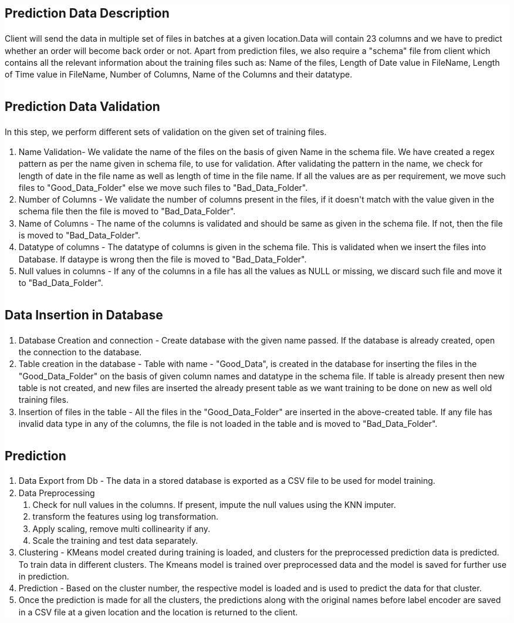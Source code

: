 ## Prediction Data Description 
Client will send the data in multiple set of files in batches at a given location.Data will contain 23 columns and we have to predict whether an order will become back order or not. 
Apart from prediction files, we also require a "schema" file from client which contains all the relevant information about the training files such as:
Name of the files, Length of Date value in FileName, Length of Time value in FileName, Number of Columns, Name of the Columns and their datatype.

## Prediction Data Validation  
In this step, we perform different sets of validation on the given set of training files.  
1. Name Validation- We validate the name of the files on the basis of given Name in the schema file. We have created a regex pattern as per the name given in schema file, to use for validation. After validating the pattern in the name, we check for length of date in the file name as well as length of time in the file name. If all the values are as per requirement, we move such files to "Good_Data_Folder" else we move such files to "Bad_Data_Folder". 
1. Number of Columns - We validate the number of columns present in the files, if it doesn't match with the value given in the schema file then the file is moved to "Bad_Data_Folder". 
1. Name of Columns - The name of the columns is validated and should be same as given in the schema file. If not, then the file is moved to "Bad_Data_Folder". 
1. Datatype of columns - The datatype of columns is given in the schema file. This is validated when we insert the files into Database. If dataype is wrong then the file is moved to "Bad_Data_Folder". 
1. Null values in columns - If any of the columns in a file has all the values as NULL or missing, we discard such file and move it to "Bad_Data_Folder".  

## Data Insertion in Database 
1. Database Creation and connection - Create database with the given name passed. If the database is already created, open the connection to the database. 
1. Table creation in the database - Table with name - "Good_Data", is created in the database for inserting the files in the "Good_Data_Folder" on the basis of given column names and datatype in the schema file. If table is already present then new table is not created, and new files are inserted the already present table as we want training to be done on new as well old training files.     
1. Insertion of files in the table - All the files in the "Good_Data_Folder" are inserted in the above-created table. If any file has invalid data type in any of the columns, the file is not loaded in the table and is moved to "Bad_Data_Folder".

## Prediction  
1. Data Export from Db - The data in a stored database is exported as a CSV file to be used for model training.
1. Data Preprocessing   
   1. Check for null values in the columns. If present, impute the null values using the KNN imputer.
   1. transform the features using log transformation.
   1. Apply scaling, remove multi collinearity if any.
   1. Scale the training and test data separately.
1. Clustering - KMeans model created during training is loaded, and clusters for the preprocessed prediction data is predicted.
   To train data in different clusters. The Kmeans model is trained over preprocessed data and the model is saved for further use in prediction.
1. Prediction - Based on the cluster number, the respective model is loaded and is used to predict the data for that cluster.
1. Once the prediction is made for all the clusters, the predictions along with the original names before label encoder are saved in a CSV file at a given location and the location is returned to the client.
